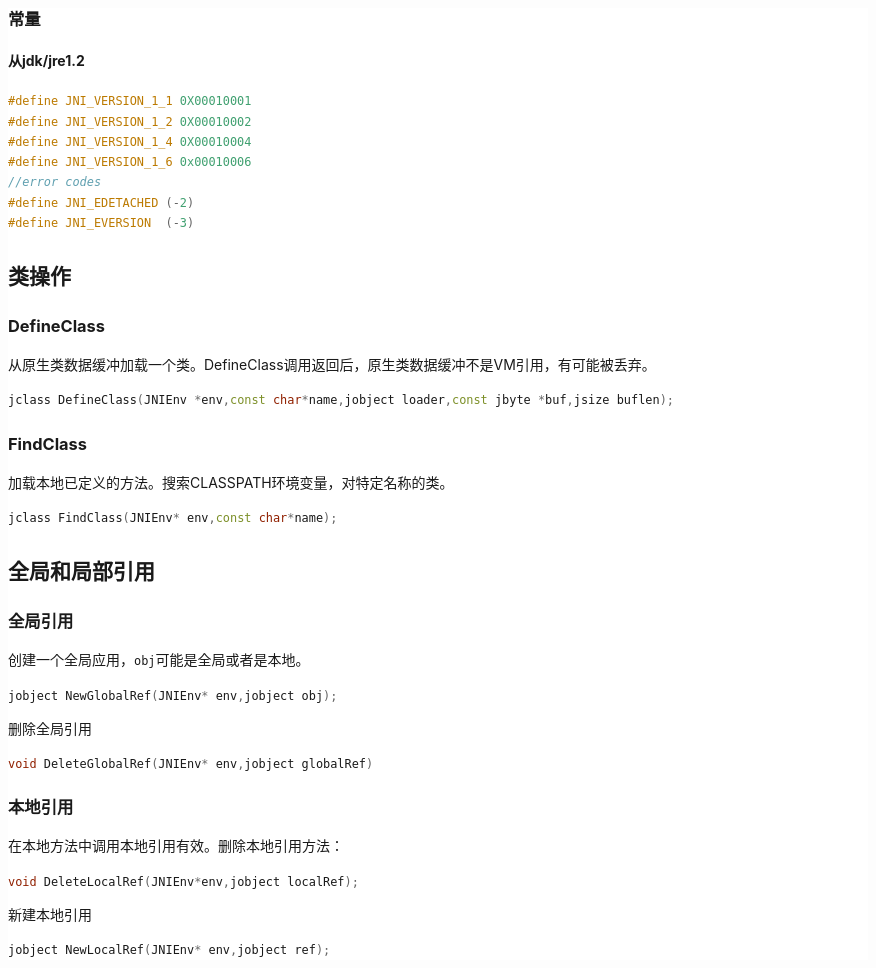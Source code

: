 ### 常量
#### 从jdk/jre1.2

```cpp
#define JNI_VERSION_1_1 0X00010001
#define JNI_VERSION_1_2 0X00010002
#define JNI_VERSION_1_4 0X00010004
#define JNI_VERSION_1_6 0x00010006
//error codes
#define JNI_EDETACHED (-2)
#define JNI_EVERSION  (-3)
```

## 类操作
### DefineClass
从原生类数据缓冲加载一个类。DefineClass调用返回后，原生类数据缓冲不是VM引用，有可能被丢弃。

```cpp
jclass DefineClass(JNIEnv *env,const char*name,jobject loader,const jbyte *buf,jsize buflen);
```

### FindClass
加载本地已定义的方法。搜索CLASSPATH环境变量，对特定名称的类。

```cpp
jclass FindClass(JNIEnv* env,const char*name);
```

## 全局和局部引用

### 全局引用
创建一个全局应用，`obj`可能是全局或者是本地。

```cpp
jobject NewGlobalRef(JNIEnv* env,jobject obj);
```
删除全局引用

```cpp
void DeleteGlobalRef(JNIEnv* env,jobject globalRef)
```
### 本地引用
在本地方法中调用本地引用有效。删除本地引用方法：

```cpp
void DeleteLocalRef(JNIEnv*env,jobject localRef);
```
新建本地引用 

```cpp
jobject NewLocalRef(JNIEnv* env,jobject ref);
```
